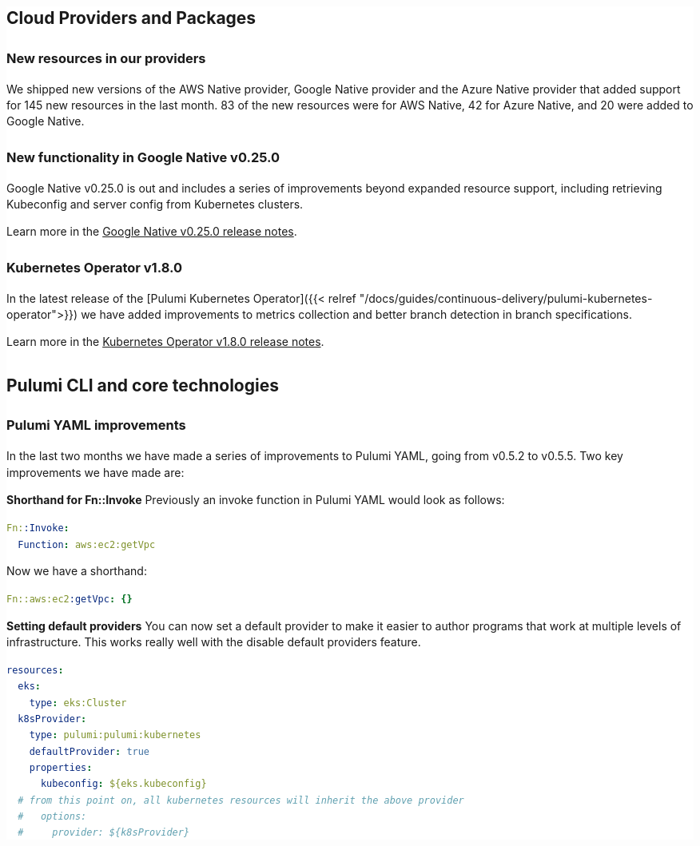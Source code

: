 
## Cloud Providers and Packages

### New resources in our providers

We shipped new versions of the AWS Native provider, Google Native provider and the Azure Native provider that added support for 145 new resources in the last month. 83 of the new resources were for AWS Native, 42 for Azure Native, and 20 were added to Google Native.

### New functionality in Google Native v0.25.0

Google Native v0.25.0 is out and includes a series of improvements beyond expanded resource support, including retrieving Kubeconfig and server config from Kubernetes clusters.

Learn more in the [Google Native v0.25.0 release notes](https://github.com/pulumi/pulumi-google-native/releases/tag/v0.25.0).

### Kubernetes Operator v1.8.0

In the latest release of the [Pulumi Kubernetes Operator]({{< relref "/docs/guides/continuous-delivery/pulumi-kubernetes-operator">}}) we have added improvements to metrics collection and better branch detection in branch specifications.

Learn more in the [Kubernetes Operator v1.8.0 release notes](https://github.com/pulumi/pulumi-kubernetes-operator/releases/tag/v1.8.0).

## Pulumi CLI and core technologies

### Pulumi YAML improvements

In the last two months we have made a series of improvements to Pulumi YAML, going from v0.5.2 to v0.5.5. Two key improvements we have made are:

**Shorthand for Fn::Invoke**
Previously an invoke function in Pulumi YAML would look as follows:

```yaml
Fn::Invoke:
  Function: aws:ec2:getVpc
```

Now we have a shorthand:

```yaml
Fn::aws:ec2:getVpc: {}
```

**Setting default providers**
You can now set a default provider to make it easier to author programs that work at multiple levels of infrastructure. This works really well with the disable default providers feature.

```yaml
resources:
  eks:
    type: eks:Cluster
  k8sProvider:
    type: pulumi:pulumi:kubernetes
    defaultProvider: true
    properties:
      kubeconfig: ${eks.kubeconfig}
  # from this point on, all kubernetes resources will inherit the above provider
  #   options:
  #     provider: ${k8sProvider}
```
